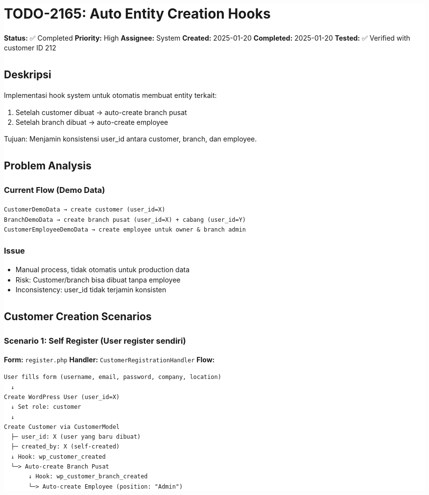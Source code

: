 # TODO-2165: Auto Entity Creation Hooks

**Status:** ✅ Completed
**Priority:** High
**Assignee:** System
**Created:** 2025-01-20
**Completed:** 2025-01-20
**Tested:** ✅ Verified with customer ID 212

## Deskripsi

Implementasi hook system untuk otomatis membuat entity terkait:
1. Setelah customer dibuat → auto-create branch pusat
2. Setelah branch dibuat → auto-create employee

Tujuan: Menjamin konsistensi user_id antara customer, branch, dan employee.

## Problem Analysis

### Current Flow (Demo Data)
```
CustomerDemoData → create customer (user_id=X)
BranchDemoData → create branch pusat (user_id=X) + cabang (user_id=Y)
CustomerEmployeeDemoData → create employee untuk owner & branch admin
```

### Issue
- Manual process, tidak otomatis untuk production data
- Risk: Customer/branch bisa dibuat tanpa employee
- Inconsistency: user_id tidak terjamin konsisten

## Customer Creation Scenarios

### Scenario 1: Self Register (User register sendiri)
**Form:** `register.php`
**Handler:** `CustomerRegistrationHandler`
**Flow:**
```
User fills form (username, email, password, company, location)
  ↓
Create WordPress User (user_id=X)
  ↓ Set role: customer
  ↓
Create Customer via CustomerModel
  ├─ user_id: X (user yang baru dibuat)
  ├─ created_by: X (self-created)
  ↓ Hook: wp_customer_created
  └─> Auto-create Branch Pusat
       ↓ Hook: wp_customer_branch_created
       └─> Auto-create Employee (position: "Admin")
```
